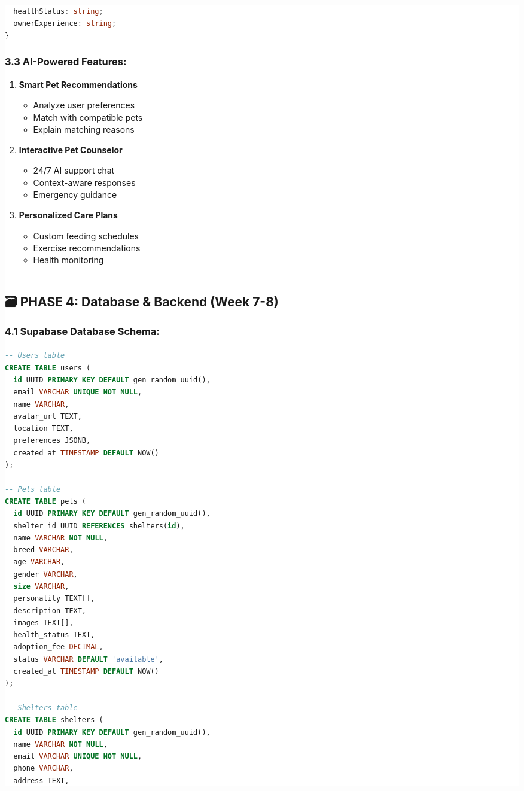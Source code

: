 ```typescript
  healthStatus: string;
  ownerExperience: string;
}
```

### 3.3 AI-Powered Features:
1. **Smart Pet Recommendations**
   - Analyze user preferences
   - Match with compatible pets
   - Explain matching reasons

2. **Interactive Pet Counselor**
   - 24/7 AI support chat
   - Context-aware responses
   - Emergency guidance

3. **Personalized Care Plans**
   - Custom feeding schedules
   - Exercise recommendations
   - Health monitoring

---

## 🗃️ PHASE 4: Database & Backend (Week 7-8)

### 4.1 Supabase Database Schema:
```sql
-- Users table
CREATE TABLE users (
  id UUID PRIMARY KEY DEFAULT gen_random_uuid(),
  email VARCHAR UNIQUE NOT NULL,
  name VARCHAR,
  avatar_url TEXT,
  location TEXT,
  preferences JSONB,
  created_at TIMESTAMP DEFAULT NOW()
);

-- Pets table
CREATE TABLE pets (
  id UUID PRIMARY KEY DEFAULT gen_random_uuid(),
  shelter_id UUID REFERENCES shelters(id),
  name VARCHAR NOT NULL,
  breed VARCHAR,
  age VARCHAR,
  gender VARCHAR,
  size VARCHAR,
  personality TEXT[],
  description TEXT,
  images TEXT[],
  health_status TEXT,
  adoption_fee DECIMAL,
  status VARCHAR DEFAULT 'available',
  created_at TIMESTAMP DEFAULT NOW()
);

-- Shelters table
CREATE TABLE shelters (
  id UUID PRIMARY KEY DEFAULT gen_random_uuid(),
  name VARCHAR NOT NULL,
  email VARCHAR UNIQUE NOT NULL,
  phone VARCHAR,
  address TEXT,
```